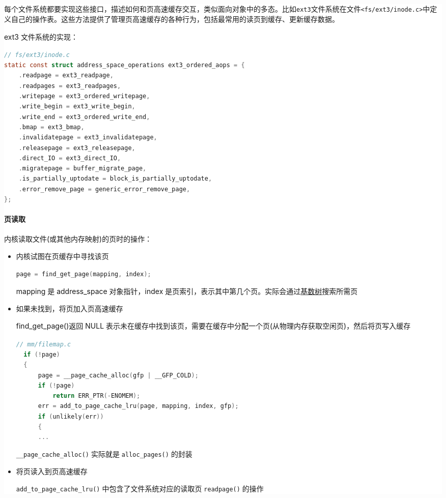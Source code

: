 每个文件系统都要实现这些接口，描述如何和页高速缓存交互，类似面向对象中的多态。比如`ext3`文件系统在文件`<fs/ext3/inode.c>`中定义自己的操作表。这些方法提供了管理页高速缓存的各种行为，包括最常用的读页到缓存、更新缓存数据。

ext3 文件系统的实现：

```c
// fs/ext3/inode.c
static const struct address_space_operations ext3_ordered_aops = {
    .readpage = ext3_readpage,
    .readpages = ext3_readpages,
    .writepage = ext3_ordered_writepage,
    .write_begin = ext3_write_begin,
    .write_end = ext3_ordered_write_end,
    .bmap = ext3_bmap,
    .invalidatepage = ext3_invalidatepage,
    .releasepage = ext3_releasepage,
    .direct_IO = ext3_direct_IO,
    .migratepage = buffer_migrate_page,
    .is_partially_uptodate = block_is_partially_uptodate,
    .error_remove_page = generic_error_remove_page,
};
```

#### 页读取

内核读取文件(或其他内存映射)的页时的操作：

- 内核试图在页缓存中寻找该页

  ```c
  page = find_get_page(mapping, index);
  ```

  mapping 是 address_space 对象指针，index 是页索引，表示其中第几个页。实际会通过[基数树](#基数树radix-tree)搜索所需页

- 如果未找到，将页加入页高速缓存

  find_get_page()返回 NULL 表示未在缓存中找到该页，需要在缓存中分配一个页(从物理内存获取空闲页)，然后将页写入缓存

  ```c
  // mm/filemap.c
    if (!page)
    {
        page = __page_cache_alloc(gfp | __GFP_COLD);
        if (!page)
            return ERR_PTR(-ENOMEM);
        err = add_to_page_cache_lru(page, mapping, index, gfp);
        if (unlikely(err))
        {
        ...
  ```

  `__page_cache_alloc()` 实际就是 `alloc_pages()` 的封装

- 将页读入到页高速缓存

  `add_to_page_cache_lru()` 中包含了文件系统对应的读取页 `readpage()` 的操作
